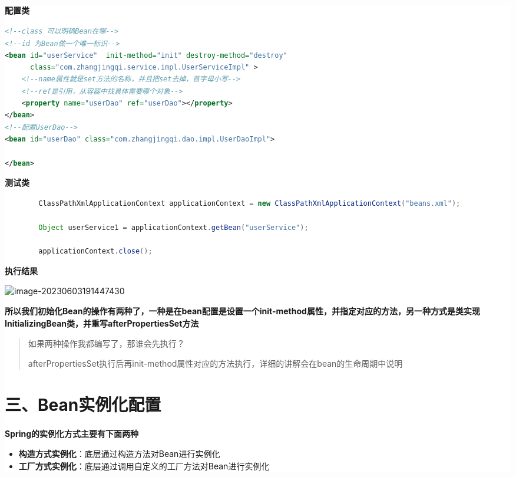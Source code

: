 

**配置类**

```xml
<!--class 可以明确Bean在哪-->
<!--id 为Bean做一个唯一标识-->
<bean id="userService"  init-method="init" destroy-method="destroy"
      class="com.zhangjingqi.service.impl.UserServiceImpl" >
    <!--name属性就是set方法的名称，并且把set去掉，首字母小写-->
    <!--ref是引用，从容器中找具体需要哪个对象-->
    <property name="userDao" ref="userDao"></property>
</bean>
<!--配置UserDao-->
<bean id="userDao" class="com.zhangjingqi.dao.impl.UserDaoImpl">

</bean>
```



**测试类**

```java
        ClassPathXmlApplicationContext applicationContext = new ClassPathXmlApplicationContext("beans.xml");

        Object userService1 = applicationContext.getBean("userService");

        applicationContext.close();
```





**执行结果**

![image-20230603191447430](https://picture-typora-zhangjingqi.oss-cn-beijing.aliyuncs.com/image-20230603191447430.png)





**所以我们初始化Bean的操作有两种了，一种是在bean配置是设置一个init-method属性，并指定对应的方法，另一种方式是类实现InitializingBean类，并重写afterPropertiesSet方法**

>    如果两种操作我都编写了，那谁会先执行？
>
>  ​          afterPropertiesSet执行后再init-method属性对应的方法执行，详细的讲解会在bean的生命周期中说明







# 三、Bean实例化配置

**Spring的实例化方式主要有下面两种**

*  **构造方式实例化**：底层通过构造方法对Bean进行实例化
*  **工厂方式实例化**：底层通过调用自定义的工厂方法对Bean进行实例化
